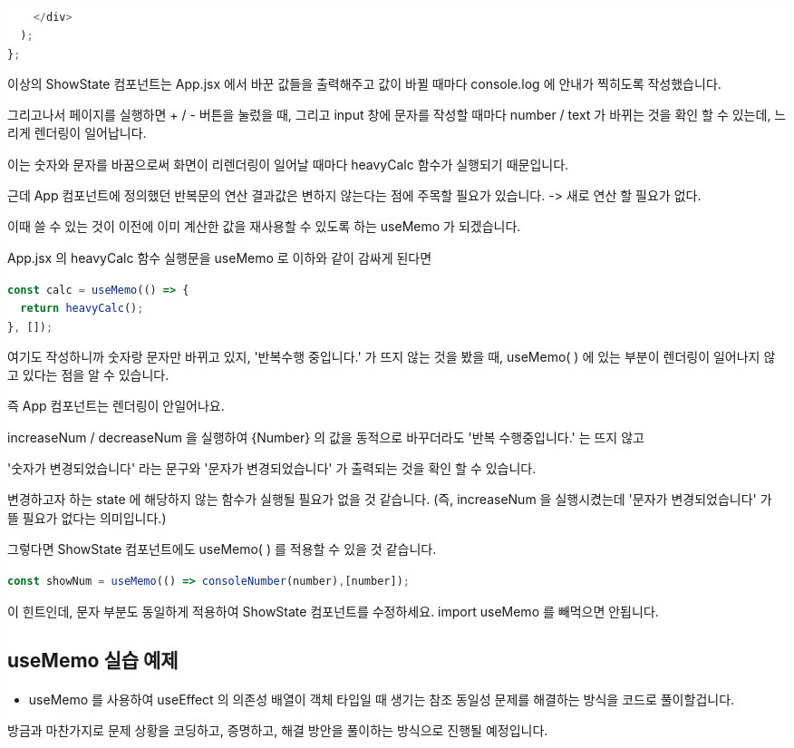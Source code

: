 ```jsx
    </div>
  );
};
```
이상의 ShowState 컴포넌트는 App.jsx 에서 바꾼 값들을 출력해주고 값이 바뀔 때마다 console.log 에 안내가 찍히도록 작성했습니다. 

그리고나서 페이지를 실행하면 + / - 버튼을 눌렀을 때, 그리고 input 창에 문자를 작성할 때마다 number / text 가 바뀌는 것을 확인 할 수 있는데, 느리게 렌더링이 일어납니다. 

이는 숫자와 문자를 바꿈으로써 화면이 리렌더링이 일어날 때마다 heavyCalc 함수가 실행되기 때문입니다.

근데 App 컴포넌트에 정의했던 반복문의 연산 결과값은 변하지 않는다는 점에 주목할 필요가 있습니다. -> 새로 연산 할 필요가 없다.

이때 쓸 수 있는 것이 이전에 이미 계산한 값을 재사용할 수 있도록 하는 useMemo 가 되겠습니다.

App.jsx 의 heavyCalc 함수 실행문을 useMemo 로 이하와 같이 감싸게 된다면
```jsx
const calc = useMemo(() => {
  return heavyCalc();
}, []);
```
여기도 작성하니까 숫자랑 문자만 바뀌고 있지, '반복수행 중입니다.' 가 뜨지 않는 것을 봤을 때, useMemo( ) 에 있는 부분이 렌더링이 일어나지 않고 있다는 점을 알 수 있습니다. 

즉 App 컴포넌트는 렌더링이 안일어나요.

increaseNum / decreaseNum 을 실행하여 {Number} 의 값을 동적으로 바꾸더라도 '반복 수행중입니다.' 는 뜨지 않고

'숫자가 변경되었습니다' 라는 문구와 '문자가 변경되었습니다' 가 출력되는 것을 확인 할 수 있습니다.

변경하고자 하는 state 에 해당하지 않는 함수가 실행될 필요가 없을 것 같습니다.
(즉, increaseNum 을 실행시켰는데 '문자가 변경되었습니다' 가 뜰 필요가 없다는 의미입니다.)

그렇다면 ShowState 컴포넌트에도 useMemo( ) 를 적용할 수 있을 것 같습니다.

```jsx
const showNum = useMemo(() => consoleNumber(number),[number]);
```
이 힌트인데, 문자 부분도 동일하게 적용하여 ShowState 컴포넌트를 수정하세요.
import useMemo 를 빼먹으면 안됩니다.

## useMemo 실습 예제

- useMemo 를 사용하여 useEffect 의 의존성 배열이 객체 타입일 때 생기는 참조 동일성 문제를 해결하는 방식을 코드로 풀이할겁니다.

방금과 마찬가지로 문제 상황을 코딩하고, 증명하고, 해결 방안을 풀이하는 방식으로 진행될 예정입니다.